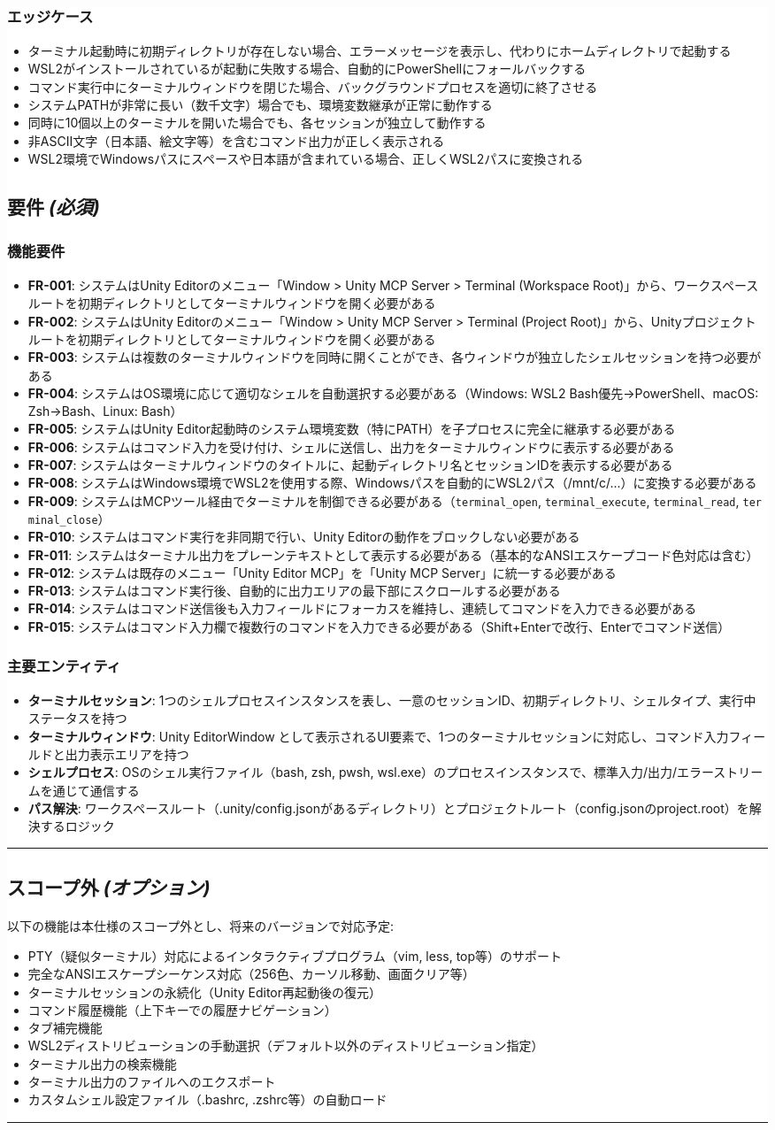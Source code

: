 ### エッジケース

- ターミナル起動時に初期ディレクトリが存在しない場合、エラーメッセージを表示し、代わりにホームディレクトリで起動する
- WSL2がインストールされているが起動に失敗する場合、自動的にPowerShellにフォールバックする
- コマンド実行中にターミナルウィンドウを閉じた場合、バックグラウンドプロセスを適切に終了させる
- システムPATHが非常に長い（数千文字）場合でも、環境変数継承が正常に動作する
- 同時に10個以上のターミナルを開いた場合でも、各セッションが独立して動作する
- 非ASCII文字（日本語、絵文字等）を含むコマンド出力が正しく表示される
- WSL2環境でWindowsパスにスペースや日本語が含まれている場合、正しくWSL2パスに変換される

## 要件 *(必須)*

### 機能要件

- **FR-001**: システムはUnity Editorのメニュー「Window > Unity MCP Server > Terminal (Workspace Root)」から、ワークスペースルートを初期ディレクトリとしてターミナルウィンドウを開く必要がある
- **FR-002**: システムはUnity Editorのメニュー「Window > Unity MCP Server > Terminal (Project Root)」から、Unityプロジェクトルートを初期ディレクトリとしてターミナルウィンドウを開く必要がある
- **FR-003**: システムは複数のターミナルウィンドウを同時に開くことができ、各ウィンドウが独立したシェルセッションを持つ必要がある
- **FR-004**: システムはOS環境に応じて適切なシェルを自動選択する必要がある（Windows: WSL2 Bash優先→PowerShell、macOS: Zsh→Bash、Linux: Bash）
- **FR-005**: システムはUnity Editor起動時のシステム環境変数（特にPATH）を子プロセスに完全に継承する必要がある
- **FR-006**: システムはコマンド入力を受け付け、シェルに送信し、出力をターミナルウィンドウに表示する必要がある
- **FR-007**: システムはターミナルウィンドウのタイトルに、起動ディレクトリ名とセッションIDを表示する必要がある
- **FR-008**: システムはWindows環境でWSL2を使用する際、Windowsパスを自動的にWSL2パス（/mnt/c/...）に変換する必要がある
- **FR-009**: システムはMCPツール経由でターミナルを制御できる必要がある（`terminal_open`, `terminal_execute`, `terminal_read`, `terminal_close`）
- **FR-010**: システムはコマンド実行を非同期で行い、Unity Editorの動作をブロックしない必要がある
- **FR-011**: システムはターミナル出力をプレーンテキストとして表示する必要がある（基本的なANSIエスケープコード色対応は含む）
- **FR-012**: システムは既存のメニュー「Unity Editor MCP」を「Unity MCP Server」に統一する必要がある
- **FR-013**: システムはコマンド実行後、自動的に出力エリアの最下部にスクロールする必要がある
- **FR-014**: システムはコマンド送信後も入力フィールドにフォーカスを維持し、連続してコマンドを入力できる必要がある
- **FR-015**: システムはコマンド入力欄で複数行のコマンドを入力できる必要がある（Shift+Enterで改行、Enterでコマンド送信）

### 主要エンティティ

- **ターミナルセッション**: 1つのシェルプロセスインスタンスを表し、一意のセッションID、初期ディレクトリ、シェルタイプ、実行中ステータスを持つ
- **ターミナルウィンドウ**: Unity EditorWindow として表示されるUI要素で、1つのターミナルセッションに対応し、コマンド入力フィールドと出力表示エリアを持つ
- **シェルプロセス**: OSのシェル実行ファイル（bash, zsh, pwsh, wsl.exe）のプロセスインスタンスで、標準入力/出力/エラーストリームを通じて通信する
- **パス解決**: ワークスペースルート（.unity/config.jsonがあるディレクトリ）とプロジェクトルート（config.jsonのproject.root）を解決するロジック

---

## スコープ外 *(オプション)*

以下の機能は本仕様のスコープ外とし、将来のバージョンで対応予定:

- PTY（疑似ターミナル）対応によるインタラクティブプログラム（vim, less, top等）のサポート
- 完全なANSIエスケープシーケンス対応（256色、カーソル移動、画面クリア等）
- ターミナルセッションの永続化（Unity Editor再起動後の復元）
- コマンド履歴機能（上下キーでの履歴ナビゲーション）
- タブ補完機能
- WSL2ディストリビューションの手動選択（デフォルト以外のディストリビューション指定）
- ターミナル出力の検索機能
- ターミナル出力のファイルへのエクスポート
- カスタムシェル設定ファイル（.bashrc, .zshrc等）の自動ロード

---